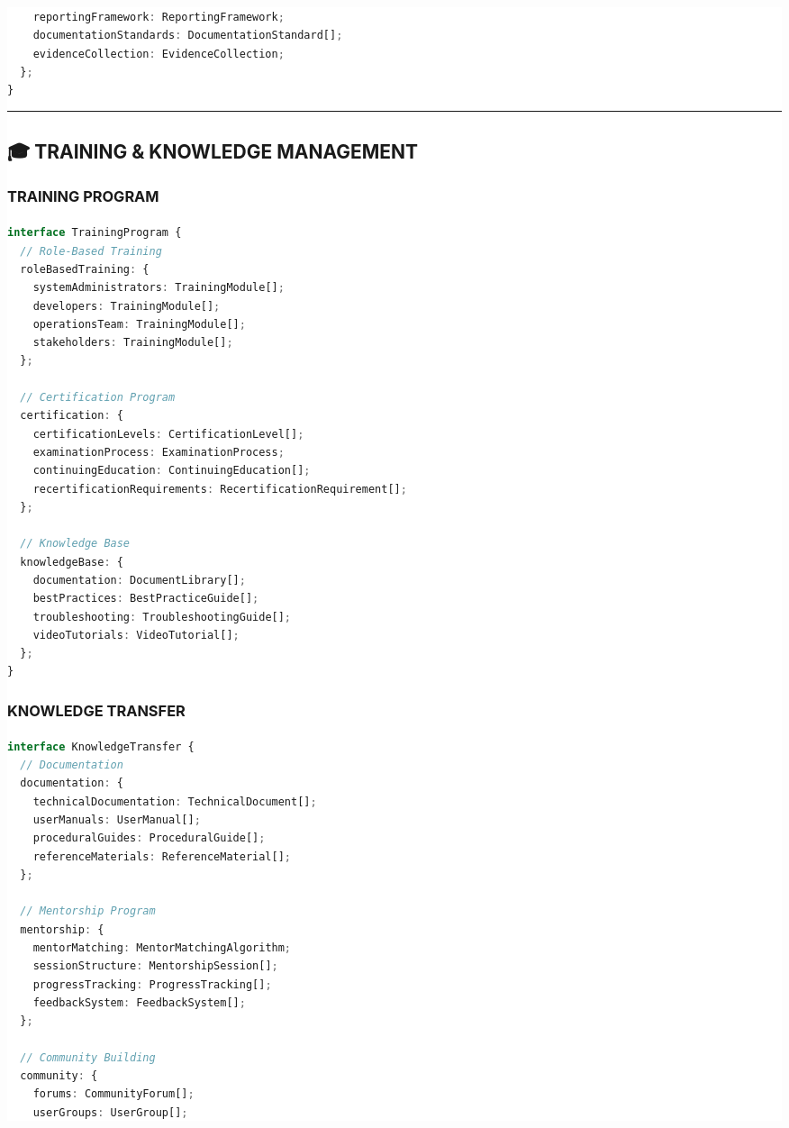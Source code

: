 ```typescript
    reportingFramework: ReportingFramework;
    documentationStandards: DocumentationStandard[];
    evidenceCollection: EvidenceCollection;
  };
}
```

---

## **🎓 TRAINING & KNOWLEDGE MANAGEMENT**

### **TRAINING PROGRAM**
```typescript
interface TrainingProgram {
  // Role-Based Training
  roleBasedTraining: {
    systemAdministrators: TrainingModule[];
    developers: TrainingModule[];
    operationsTeam: TrainingModule[];
    stakeholders: TrainingModule[];
  };
  
  // Certification Program
  certification: {
    certificationLevels: CertificationLevel[];
    examinationProcess: ExaminationProcess;
    continuingEducation: ContinuingEducation[];
    recertificationRequirements: RecertificationRequirement[];
  };
  
  // Knowledge Base
  knowledgeBase: {
    documentation: DocumentLibrary[];
    bestPractices: BestPracticeGuide[];
    troubleshooting: TroubleshootingGuide[];
    videoTutorials: VideoTutorial[];
  };
}
```

### **KNOWLEDGE TRANSFER**
```typescript
interface KnowledgeTransfer {
  // Documentation
  documentation: {
    technicalDocumentation: TechnicalDocument[];
    userManuals: UserManual[];
    proceduralGuides: ProceduralGuide[];
    referenceMaterials: ReferenceMaterial[];
  };
  
  // Mentorship Program
  mentorship: {
    mentorMatching: MentorMatchingAlgorithm;
    sessionStructure: MentorshipSession[];
    progressTracking: ProgressTracking[];
    feedbackSystem: FeedbackSystem[];
  };
  
  // Community Building
  community: {
    forums: CommunityForum[];
    userGroups: UserGroup[];
```